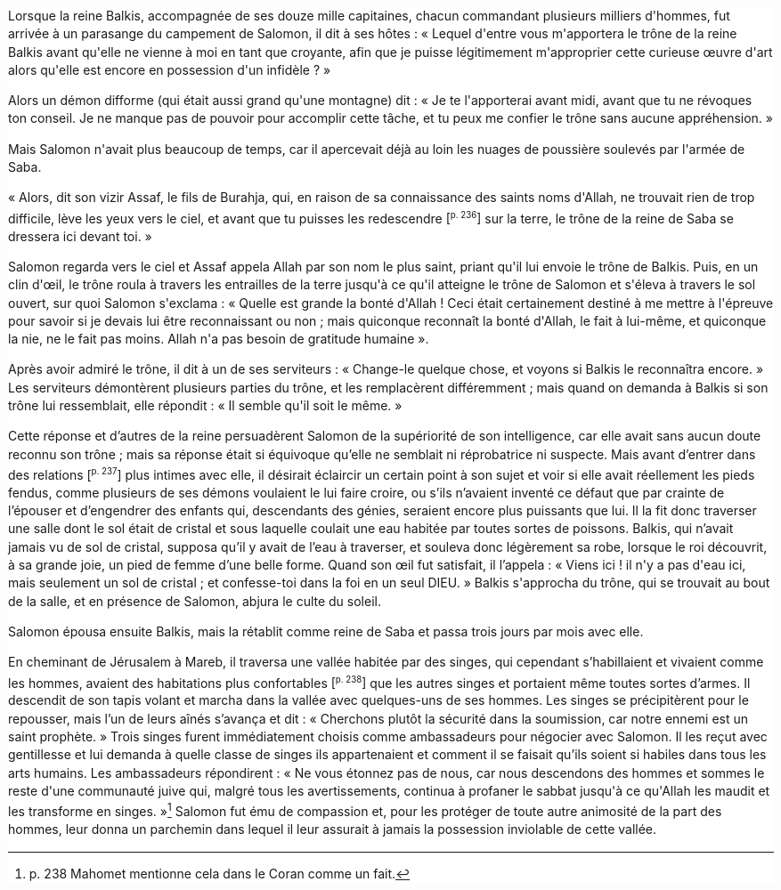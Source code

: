 Lorsque la reine Balkis, accompagnée de ses douze mille capitaines, chacun commandant plusieurs milliers d'hommes, fut arrivée à un parasange du campement de Salomon, il dit à ses hôtes : « Lequel d'entre vous m'apportera le trône de la reine Balkis avant qu'elle ne vienne à moi en tant que croyante, afin que je puisse légitimement m'approprier cette curieuse œuvre d'art alors qu'elle est encore en possession d'un infidèle ? »

Alors un démon difforme (qui était aussi grand qu'une montagne) dit : « Je te l'apporterai avant midi, avant que tu ne révoques ton conseil. Je ne manque pas de pouvoir pour accomplir cette tâche, et tu peux me confier le trône sans aucune appréhension. »

Mais Salomon n'avait plus beaucoup de temps, car il apercevait déjà au loin les nuages de poussière soulevés par l'armée de Saba.

« Alors, dit son vizir Assaf, le fils de Burahja, qui, en raison de sa connaissance des saints noms d'Allah, ne trouvait rien de trop difficile, lève les yeux vers le ciel, et avant que tu puisses les redescendre <span id="p236">[<sup><small>p. 236</small></sup>]</span> sur la terre, le trône de la reine de Saba se dressera ici devant toi. »

Salomon regarda vers le ciel et Assaf appela Allah par son nom le plus saint, priant qu'il lui envoie le trône de Balkis. Puis, en un clin d'œil, le trône roula à travers les entrailles de la terre jusqu'à ce qu'il atteigne le trône de Salomon et s'éleva à travers le sol ouvert, sur quoi Salomon s'exclama : « Quelle est grande la bonté d'Allah ! Ceci était certainement destiné à me mettre à l'épreuve pour savoir si je devais lui être reconnaissant ou non ; mais quiconque reconnaît la bonté d'Allah, le fait à lui-même, et quiconque la nie, ne le fait pas moins. Allah n'a pas besoin de gratitude humaine ».

Après avoir admiré le trône, il dit à un de ses serviteurs : « Change-le quelque chose, et voyons si Balkis le reconnaîtra encore. » Les serviteurs démontèrent plusieurs parties du trône, et les remplacèrent différemment ; mais quand on demanda à Balkis si son trône lui ressemblait, elle répondit : « Il semble qu'il soit le même. »

Cette réponse et d’autres de la reine persuadèrent Salomon de la supériorité de son intelligence, car elle avait sans aucun doute reconnu son trône ; mais sa réponse était si équivoque qu’elle ne semblait ni réprobatrice ni suspecte. Mais avant d’entrer dans des relations <span id="p237">[<sup><small>p. 237</small></sup>]</span> plus intimes avec elle, il désirait éclaircir un certain point à son sujet et voir si elle avait réellement les pieds fendus, comme plusieurs de ses démons voulaient le lui faire croire, ou s’ils n’avaient inventé ce défaut que par crainte de l’épouser et d’engendrer des enfants qui, descendants des génies, seraient encore plus puissants que lui. Il la fit donc traverser une salle dont le sol était de cristal et sous laquelle coulait une eau habitée par toutes sortes de poissons. Balkis, qui n’avait jamais vu de sol de cristal, supposa qu’il y avait de l’eau à traverser, et souleva donc légèrement sa robe, lorsque le roi découvrit, à sa grande joie, un pied de femme d’une belle forme. Quand son œil fut satisfait, il l’appela : « Viens ici ! il n'y a pas d'eau ici, mais seulement un sol de cristal ; et confesse-toi dans la foi en un seul DIEU. » Balkis s'approcha du trône, qui se trouvait au bout de la salle, et en présence de Salomon, abjura le culte du soleil.

Salomon épousa ensuite Balkis, mais la rétablit comme reine de Saba et passa trois jours par mois avec elle.

En cheminant de Jérusalem à Mareb, il traversa une vallée habitée par des singes, qui cependant s’habillaient et vivaient comme les hommes, avaient des habitations plus confortables <span id="p238">[<sup><small>p. 238</small></sup>]</span> que les autres singes et portaient même toutes sortes d’armes. Il descendit de son tapis volant et marcha dans la vallée avec quelques-uns de ses hommes. Les singes se précipitèrent pour le repousser, mais l’un de leurs aînés s’avança et dit : « Cherchons plutôt la sécurité dans la soumission, car notre ennemi est un saint prophète. » Trois singes furent immédiatement choisis comme ambassadeurs pour négocier avec Salomon. Il les reçut avec gentillesse et lui demanda à quelle classe de singes ils appartenaient et comment il se faisait qu’ils soient si habiles dans tous les arts humains. Les ambassadeurs répondirent : « Ne vous étonnez pas de nous, car nous descendons des hommes et sommes le reste d'une communauté juive qui, malgré tous les avertissements, continua à profaner le sabbat jusqu'à ce qu'Allah les maudit et les transforme en singes. »[^238] Salomon fut ému de compassion et, pour les protéger de toute autre animosité de la part des hommes, leur donna un parchemin dans lequel il leur assurait à jamais la possession inviolable de cette vallée.


[^215]: p. 215 Ces deux anges interrogent le mort sur son Dieu et sa foi, et le tourmentent s'il n'est pas capable de répondre correctement.
[^216]: p. 216 L'ancien nom de Médine, où Mahomet est mort.
[^238]: p. 238 Mahomet mentionne cela dans le Coran comme un fait.
[^242]: p. 242 Il y a ici une allusion aux idées particulières que les musulmans et les juifs attachent à la récitation de mots et de phrases sacrées scripturales ou imaginaires.